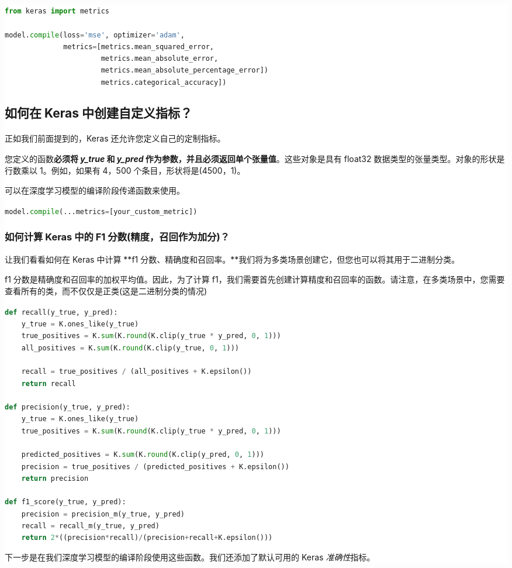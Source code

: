 ```py
from keras import metrics

model.compile(loss='mse', optimizer='adam', 
              metrics=[metrics.mean_squared_error, 
                       metrics.mean_absolute_error, 
                       metrics.mean_absolute_percentage_error])
                       metrics.categorical_accuracy])
```

## 如何在 Keras 中创建自定义指标？

正如我们前面提到的，Keras 还允许您定义自己的定制指标。

您定义的函数**必须将 *y_true* 和 *y_pred* 作为参数，并且必须返回单个张量值**。这些对象是具有 float32 数据类型的张量类型。对象的形状是行数乘以 1。例如，如果有 4，500 个条目，形状将是(4500，1)。

可以在深度学习模型的编译阶段传递函数来使用。

```py
model.compile(...metrics=[your_custom_metric])
```

### 如何计算 Keras 中的 F1 分数(精度，召回作为加分)？

让我们看看如何在 Keras 中计算 **f1 分数、精确度和召回率。**我们将为多类场景创建它，但您也可以将其用于二进制分类。

f1 分数是精确度和召回率的加权平均值。因此，为了计算 f1，我们需要首先创建计算精度和召回率的函数。请注意，在多类场景中，您需要查看所有的类，而不仅仅是正类(这是二进制分类的情况)

```py
def recall(y_true, y_pred):
    y_true = K.ones_like(y_true) 
    true_positives = K.sum(K.round(K.clip(y_true * y_pred, 0, 1)))
    all_positives = K.sum(K.round(K.clip(y_true, 0, 1)))

    recall = true_positives / (all_positives + K.epsilon())
    return recall

def precision(y_true, y_pred):
    y_true = K.ones_like(y_true) 
    true_positives = K.sum(K.round(K.clip(y_true * y_pred, 0, 1)))

    predicted_positives = K.sum(K.round(K.clip(y_pred, 0, 1)))
    precision = true_positives / (predicted_positives + K.epsilon())
    return precision

def f1_score(y_true, y_pred):
    precision = precision_m(y_true, y_pred)
    recall = recall_m(y_true, y_pred)
    return 2*((precision*recall)/(precision+recall+K.epsilon()))

```

下一步是在我们深度学习模型的编译阶段使用这些函数。我们还添加了默认可用的 Keras *准确性*指标。
